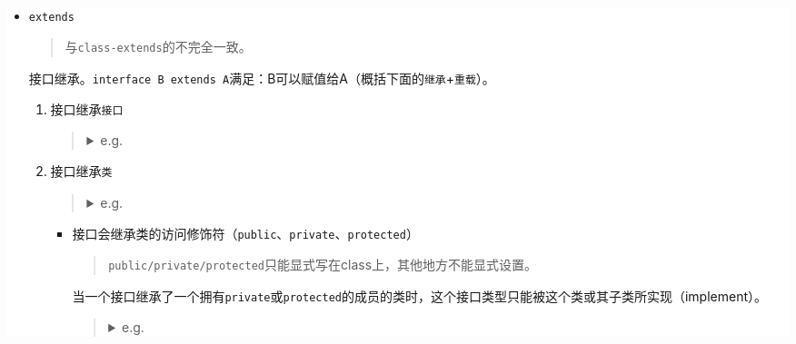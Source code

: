- `extends`

    >与`class-extends`的不完全一致。

    接口继承。`interface B extends A`满足：B可以赋值给A（概括下面的`继承`+`重载`）。

    1. 接口继承`接口`

        ><details>
        ><summary>e.g.</summary>
        >
        >```typescript
        >interface Alarm {
        >  alert ()
        >}
        >
        >interface LightableAlarm extends Alarm {
        >  lightOn ()
        >
        >  lightOff ()
        >}
        >
        >const obj: LightableAlarm = {
        >  alert(){},
        >  lightOn(){},
        >  lightOff(){}
        >}
        >```
        ></details>
    2. 接口继承`类`

        ><details>
        ><summary>e.g.</summary>
        >
        >```typescript
        >class Point {
        >  x?: number
        >  y: number
        >}
        >
        >interface Point3d extends Point {
        >  z: number
        >}
        >
        >let point3d: Point3d = { y: 2, z: 3 }
        >```
        ></details>

        - 接口会继承类的访问修饰符（`public`、`private`、`protected`）

            >`public/private/protected`只能显式写在class上，其他地方不能显式设置。

            当一个接口继承了一个拥有`private`或`protected`的成员的类时，这个接口类型只能被这个类或其子类所实现（implement）。

            ><details>
            ><summary>e.g.</summary>
            >
            >```typescript
            >class Control {
            >  private state: any;
            >}
            >
            >interface SelectableControl extends Control {
            >  select(): void;
            >}
            >
            >class Button extends Control implements SelectableControl {
            >  select() {}